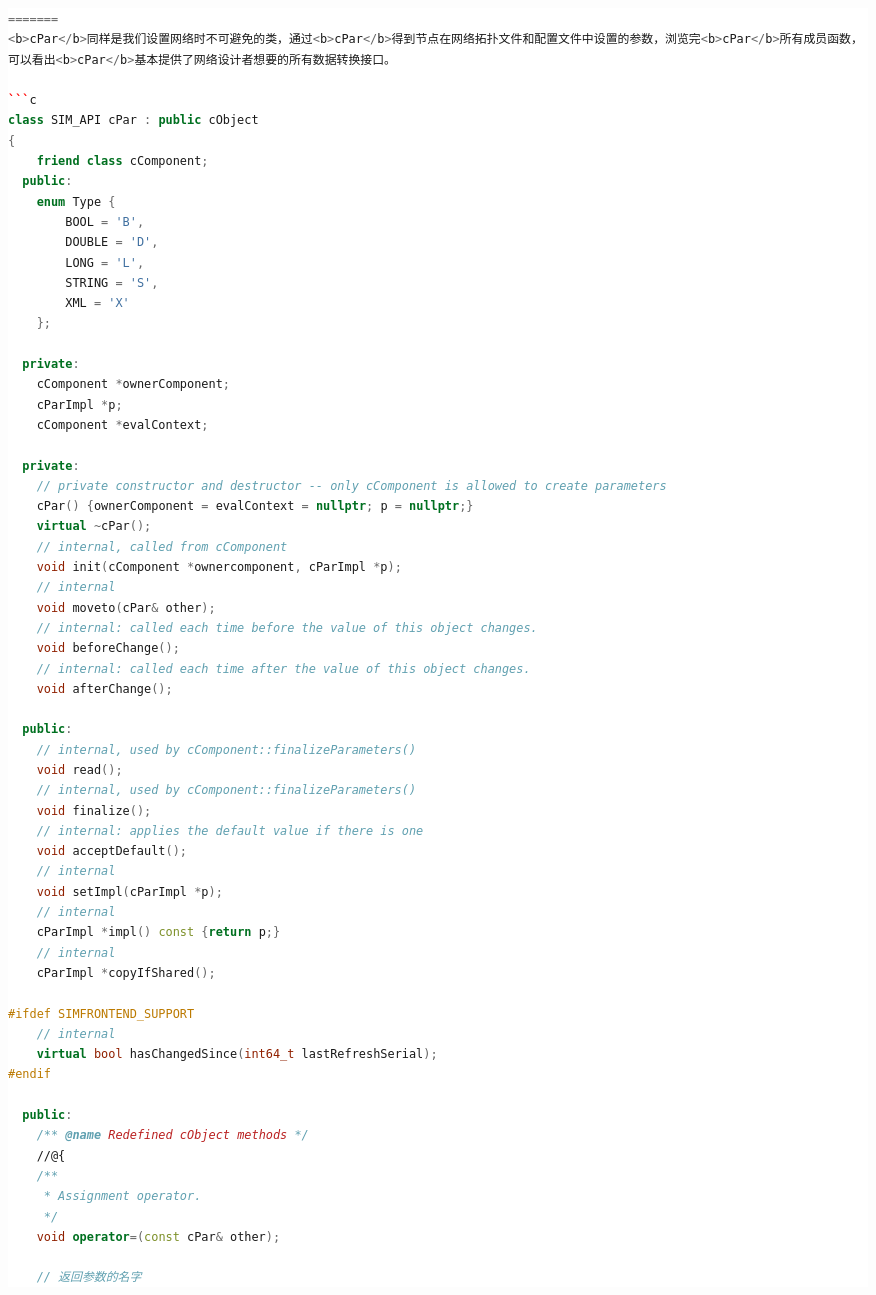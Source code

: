 ```C++
=======
<b>cPar</b>同样是我们设置网络时不可避免的类，通过<b>cPar</b>得到节点在网络拓扑文件和配置文件中设置的参数，浏览完<b>cPar</b>所有成员函数，可以看出<b>cPar</b>基本提供了网络设计者想要的所有数据转换接口。

```c
class SIM_API cPar : public cObject
{
    friend class cComponent;
  public:
    enum Type {
        BOOL = 'B',
        DOUBLE = 'D',
        LONG = 'L',
        STRING = 'S',
        XML = 'X'
    };

  private:
    cComponent *ownerComponent;
    cParImpl *p;
    cComponent *evalContext;

  private:
    // private constructor and destructor -- only cComponent is allowed to create parameters
    cPar() {ownerComponent = evalContext = nullptr; p = nullptr;}
    virtual ~cPar();
    // internal, called from cComponent
    void init(cComponent *ownercomponent, cParImpl *p);
    // internal
    void moveto(cPar& other);
    // internal: called each time before the value of this object changes.
    void beforeChange();
    // internal: called each time after the value of this object changes.
    void afterChange();

  public:
    // internal, used by cComponent::finalizeParameters()
    void read();
    // internal, used by cComponent::finalizeParameters()
    void finalize();
    // internal: applies the default value if there is one
    void acceptDefault();
    // internal
    void setImpl(cParImpl *p);
    // internal
    cParImpl *impl() const {return p;}
    // internal
    cParImpl *copyIfShared();

#ifdef SIMFRONTEND_SUPPORT
    // internal
    virtual bool hasChangedSince(int64_t lastRefreshSerial);
#endif

  public:
    /** @name Redefined cObject methods */
    //@{
    /**
     * Assignment operator.
     */
    void operator=(const cPar& other);

    // 返回参数的名字
```